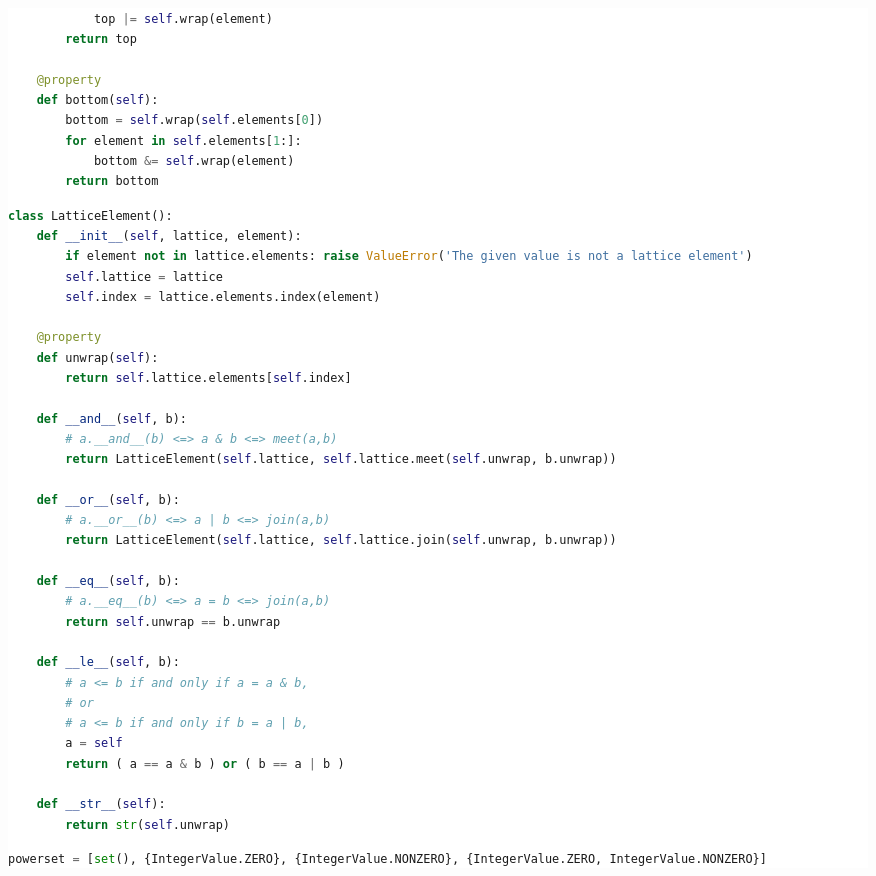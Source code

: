 ```python
            top |= self.wrap(element)
        return top

    @property
    def bottom(self):
        bottom = self.wrap(self.elements[0])
        for element in self.elements[1:]:
            bottom &= self.wrap(element)
        return bottom
```


```python
class LatticeElement():
    def __init__(self, lattice, element):
        if element not in lattice.elements: raise ValueError('The given value is not a lattice element')
        self.lattice = lattice
        self.index = lattice.elements.index(element)

    @property
    def unwrap(self):
        return self.lattice.elements[self.index]

    def __and__(self, b):
        # a.__and__(b) <=> a & b <=> meet(a,b)
        return LatticeElement(self.lattice, self.lattice.meet(self.unwrap, b.unwrap))

    def __or__(self, b):
        # a.__or__(b) <=> a | b <=> join(a,b)
        return LatticeElement(self.lattice, self.lattice.join(self.unwrap, b.unwrap))

    def __eq__(self, b):
        # a.__eq__(b) <=> a = b <=> join(a,b)
        return self.unwrap == b.unwrap

    def __le__(self, b):
        # a <= b if and only if a = a & b,
        # or
        # a <= b if and only if b = a | b,
        a = self
        return ( a == a & b ) or ( b == a | b )

    def __str__(self):
        return str(self.unwrap)
```


```python
powerset = [set(), {IntegerValue.ZERO}, {IntegerValue.NONZERO}, {IntegerValue.ZERO, IntegerValue.NONZERO}]
```

